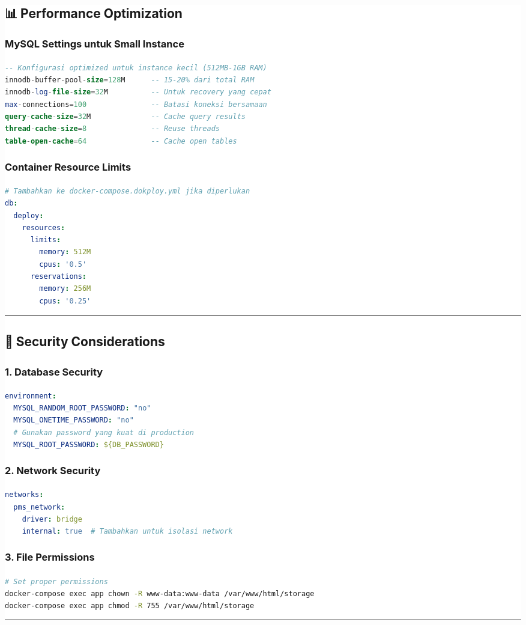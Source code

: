 ## 📊 Performance Optimization

### MySQL Settings untuk Small Instance

```sql
-- Konfigurasi optimized untuk instance kecil (512MB-1GB RAM)
innodb-buffer-pool-size=128M      -- 15-20% dari total RAM
innodb-log-file-size=32M          -- Untuk recovery yang cepat
max-connections=100               -- Batasi koneksi bersamaan
query-cache-size=32M              -- Cache query results
thread-cache-size=8               -- Reuse threads
table-open-cache=64               -- Cache open tables
```

### Container Resource Limits

```yaml
# Tambahkan ke docker-compose.dokploy.yml jika diperlukan
db:
  deploy:
    resources:
      limits:
        memory: 512M
        cpus: '0.5'
      reservations:
        memory: 256M
        cpus: '0.25'
```

---

## 🔐 Security Considerations

### 1. Database Security
```yaml
environment:
  MYSQL_RANDOM_ROOT_PASSWORD: "no"
  MYSQL_ONETIME_PASSWORD: "no"
  # Gunakan password yang kuat di production
  MYSQL_ROOT_PASSWORD: ${DB_PASSWORD}
```

### 2. Network Security
```yaml
networks:
  pms_network:
    driver: bridge
    internal: true  # Tambahkan untuk isolasi network
```

### 3. File Permissions
```bash
# Set proper permissions
docker-compose exec app chown -R www-data:www-data /var/www/html/storage
docker-compose exec app chmod -R 755 /var/www/html/storage
```

---